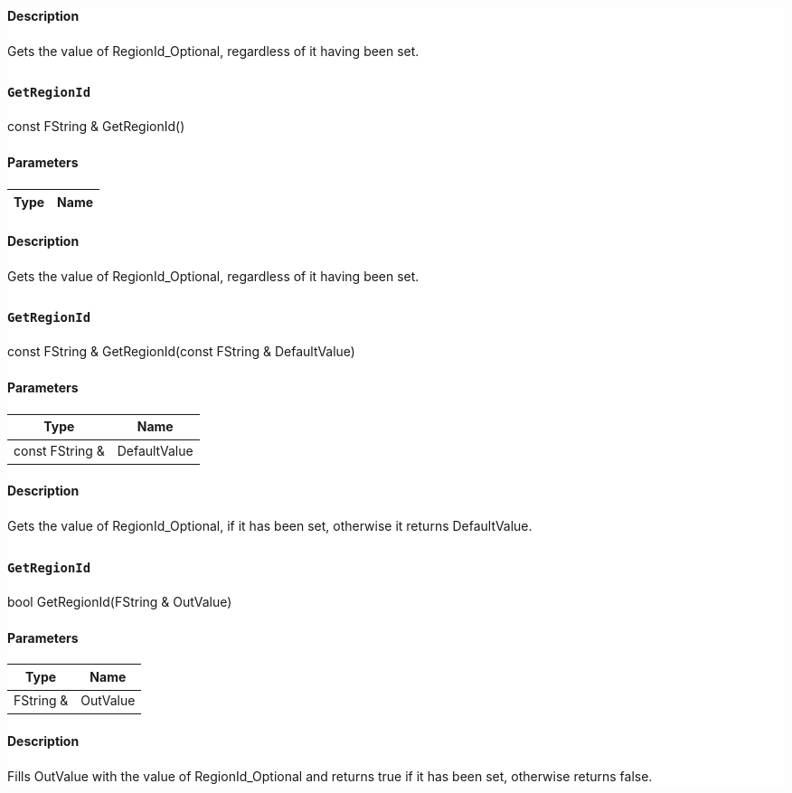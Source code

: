 #### Description

Gets the value of RegionId_Optional, regardless of it having been set.




### `GetRegionId` <a id="structFRHAPI__Session_1afc68b80e9f4e79b40704a20ad62946a3"></a>

const FString & GetRegionId()

#### Parameters

| Type | Name |
|------|------|

#### Description

Gets the value of RegionId_Optional, regardless of it having been set.




### `GetRegionId` <a id="structFRHAPI__Session_1acdeb08926396cda4a845f46f2686d30b"></a>

const FString & GetRegionId(const FString & DefaultValue)

#### Parameters

| Type | Name |
|------|------|
|const FString &|DefaultValue|

#### Description

Gets the value of RegionId_Optional, if it has been set, otherwise it returns DefaultValue.




### `GetRegionId` <a id="structFRHAPI__Session_1ac5e6fe80b1ca4307432e555b0babdcd3"></a>

bool GetRegionId(FString & OutValue)

#### Parameters

| Type | Name |
|------|------|
|FString &|OutValue|

#### Description

Fills OutValue with the value of RegionId_Optional and returns true if it has been set, otherwise returns false.
